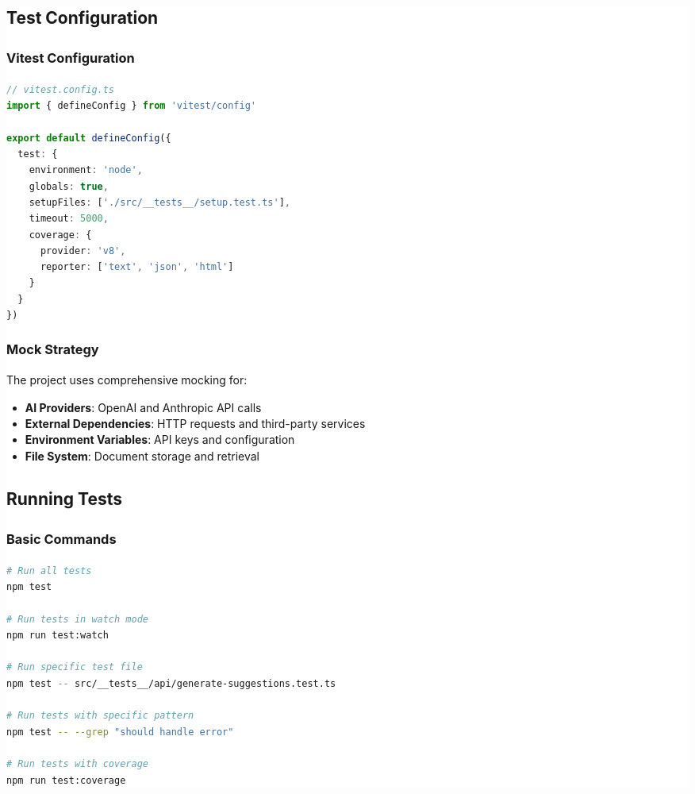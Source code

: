 ## Test Configuration

### Vitest Configuration

```typescript
// vitest.config.ts
import { defineConfig } from 'vitest/config'

export default defineConfig({
  test: {
    environment: 'node',
    globals: true,
    setupFiles: ['./src/__tests__/setup.test.ts'],
    timeout: 5000,
    coverage: {
      provider: 'v8',
      reporter: ['text', 'json', 'html']
    }
  }
})
```

### Mock Strategy

The project uses comprehensive mocking for:
- **AI Providers**: OpenAI and Anthropic API calls
- **External Dependencies**: HTTP requests and third-party services
- **Environment Variables**: API keys and configuration
- **File System**: Document storage and retrieval

## Running Tests

### Basic Commands

```bash
# Run all tests
npm test

# Run tests in watch mode
npm run test:watch

# Run specific test file
npm test -- src/__tests__/api/generate-suggestions.test.ts

# Run tests with specific pattern
npm test -- --grep "should handle error"

# Run tests with coverage
npm run test:coverage
```
